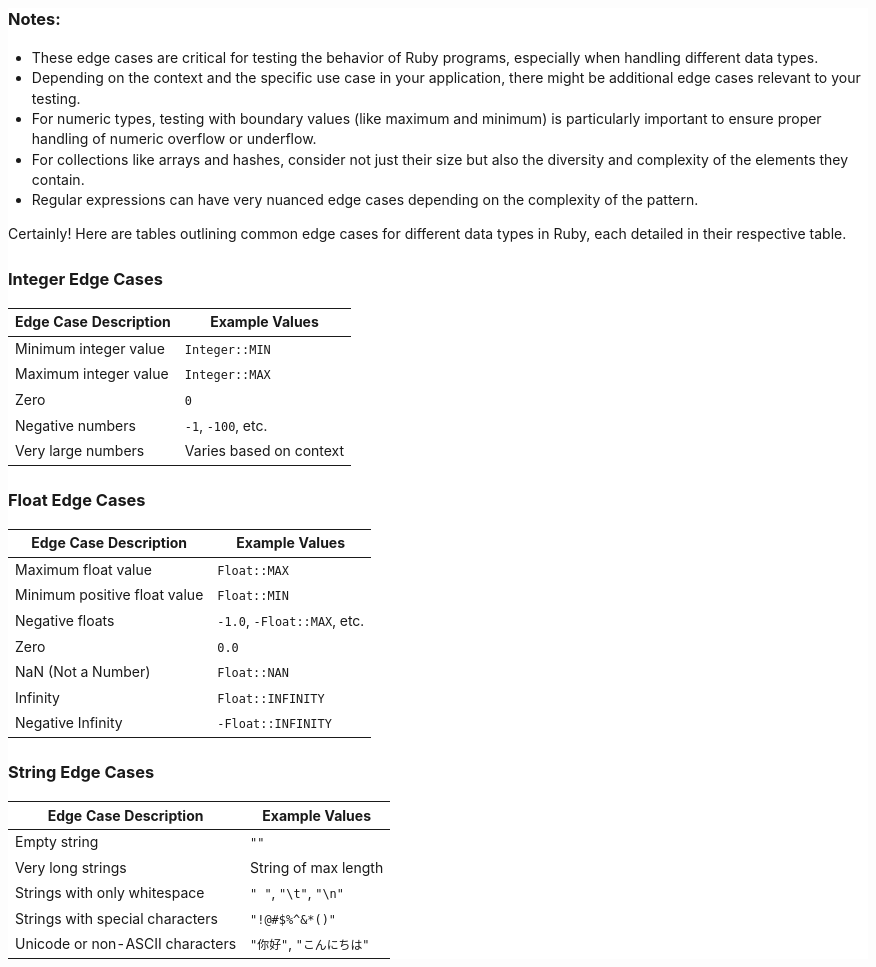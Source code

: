 ### Notes:
- These edge cases are critical for testing the behavior of Ruby programs, especially when handling different data types.
- Depending on the context and the specific use case in your application, there might be additional edge cases relevant to your testing.
- For numeric types, testing with boundary values (like maximum and minimum) is particularly important to ensure proper handling of numeric overflow or underflow.
- For collections like arrays and hashes, consider not just their size but also the diversity and complexity of the elements they contain.
- Regular expressions can have very nuanced edge cases depending on the complexity of the pattern.

Certainly! Here are tables outlining common edge cases for different data types in Ruby, each detailed in their respective table.

### Integer Edge Cases

| Edge Case Description           | Example Values          |
|---------------------------------|-------------------------|
| Minimum integer value           | `Integer::MIN`         |
| Maximum integer value           | `Integer::MAX`         |
| Zero                            | `0`                    |
| Negative numbers                | `-1`, `-100`, etc.     |
| Very large numbers              | Varies based on context |

### Float Edge Cases

| Edge Case Description        | Example Values            |
|------------------------------|---------------------------|
| Maximum float value          | `Float::MAX`              |
| Minimum positive float value | `Float::MIN`              |
| Negative floats              | `-1.0`, `-Float::MAX`, etc. |
| Zero                         | `0.0`                     |
| NaN (Not a Number)           | `Float::NAN`              |
| Infinity                     | `Float::INFINITY`         |
| Negative Infinity            | `-Float::INFINITY`        |

### String Edge Cases

| Edge Case Description           | Example Values       |
|---------------------------------|----------------------|
| Empty string                    | `""`                 |
| Very long strings               | String of max length |
| Strings with only whitespace    | `" "`, `"\t"`, `"\n"`|
| Strings with special characters | `"!@#$%^&*()"`       |
| Unicode or non-ASCII characters | `"你好"`, `"こんにちは"` |
